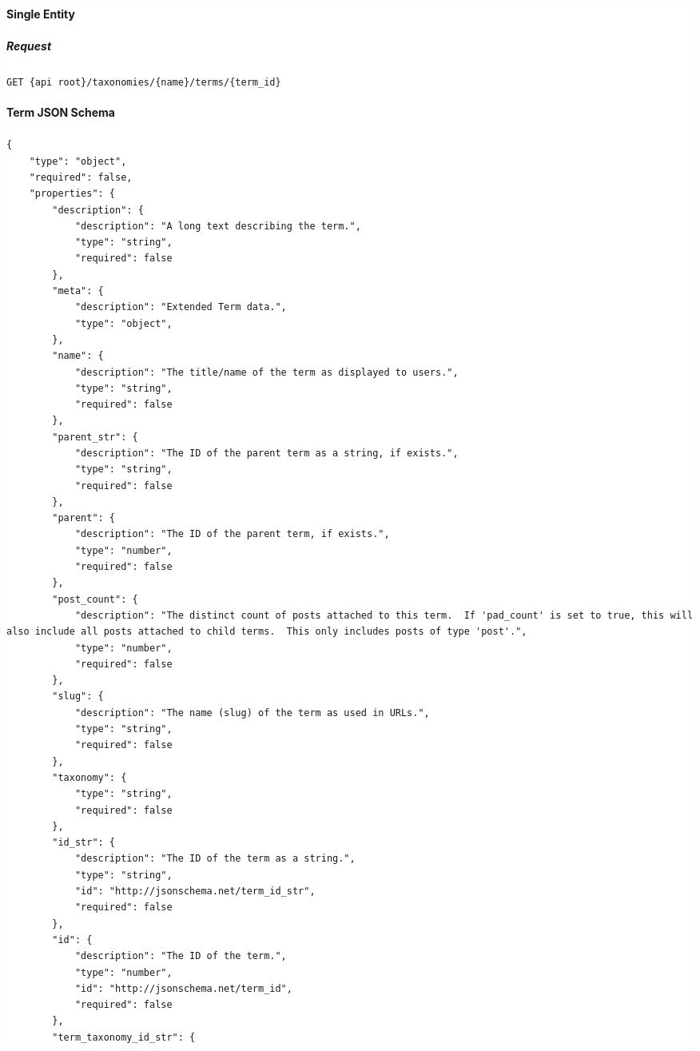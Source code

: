 #### Single Entity

##### Request
    GET {api root}/taxonomies/{name}/terms/{term_id}
    
#### Term JSON Schema
	{
        "type": "object",
        "required": false,
        "properties": {
            "description": {
                "description": "A long text describing the term.",
                "type": "string",
                "required": false
            },
            "meta": {
                "description": "Extended Term data.",
                "type": "object",
            },
            "name": {
                "description": "The title/name of the term as displayed to users.",
                "type": "string",
                "required": false
            },
            "parent_str": {
                "description": "The ID of the parent term as a string, if exists.",
                "type": "string",
                "required": false
            },
            "parent": {
                "description": "The ID of the parent term, if exists.",
                "type": "number",
                "required": false
            },
            "post_count": {
                "description": "The distinct count of posts attached to this term.  If 'pad_count' is set to true, this will also include all posts attached to child terms.  This only includes posts of type 'post'.",
                "type": "number",
                "required": false
            },
            "slug": {
                "description": "The name (slug) of the term as used in URLs.",
                "type": "string",
                "required": false
            },
            "taxonomy": {
                "type": "string",
                "required": false
            },
            "id_str": {
                "description": "The ID of the term as a string.",
                "type": "string",
                "id": "http://jsonschema.net/term_id_str",
                "required": false
            },
            "id": {
                "description": "The ID of the term.",
                "type": "number",
                "id": "http://jsonschema.net/term_id",
                "required": false
            },
            "term_taxonomy_id_str": {